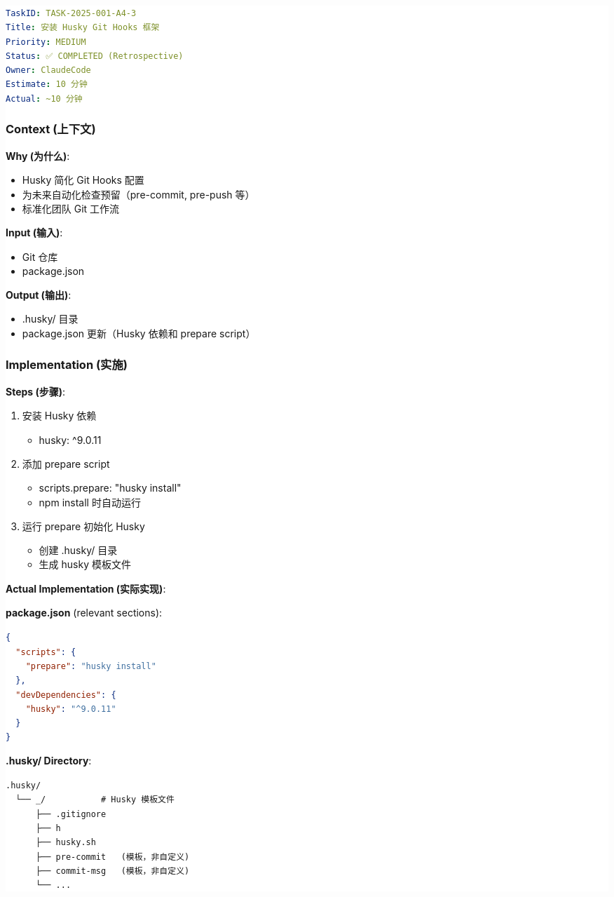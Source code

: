 ```yaml
TaskID: TASK-2025-001-A4-3
Title: 安装 Husky Git Hooks 框架
Priority: MEDIUM
Status: ✅ COMPLETED (Retrospective)
Owner: ClaudeCode
Estimate: 10 分钟
Actual: ~10 分钟
```

### Context (上下文)

**Why (为什么)**:
- Husky 简化 Git Hooks 配置
- 为未来自动化检查预留（pre-commit, pre-push 等）
- 标准化团队 Git 工作流

**Input (输入)**:
- Git 仓库
- package.json

**Output (输出)**:
- .husky/ 目录
- package.json 更新（Husky 依赖和 prepare script）

### Implementation (实施)

**Steps (步骤)**:

1. 安装 Husky 依赖
   - husky: ^9.0.11

2. 添加 prepare script
   - scripts.prepare: "husky install"
   - npm install 时自动运行

3. 运行 prepare 初始化 Husky
   - 创建 .husky/ 目录
   - 生成 husky 模板文件

**Actual Implementation (实际实现)**:

**package.json** (relevant sections):
```json
{
  "scripts": {
    "prepare": "husky install"
  },
  "devDependencies": {
    "husky": "^9.0.11"
  }
}
```

**.husky/ Directory**:
```
.husky/
  └── _/           # Husky 模板文件
      ├── .gitignore
      ├── h
      ├── husky.sh
      ├── pre-commit   (模板，非自定义)
      ├── commit-msg   (模板，非自定义)
      └── ...
```
